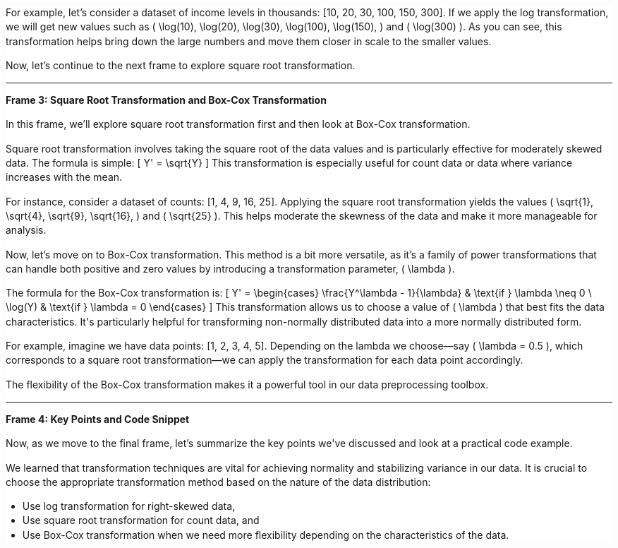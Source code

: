For example, let’s consider a dataset of income levels in thousands: [10, 20, 30, 100, 150, 300]. If we apply the log transformation, we will get new values such as \( \log(10), \log(20), \log(30), \log(100), \log(150), \) and \( \log(300) \). As you can see, this transformation helps bring down the large numbers and move them closer in scale to the smaller values.

Now, let’s continue to the next frame to explore square root transformation.

---

**Frame 3: Square Root Transformation and Box-Cox Transformation**

In this frame, we’ll explore square root transformation first and then look at Box-Cox transformation.

Square root transformation involves taking the square root of the data values and is particularly effective for moderately skewed data. The formula is simple:
\[
Y' = \sqrt{Y}
\]
This transformation is especially useful for count data or data where variance increases with the mean. 

For instance, consider a dataset of counts: [1, 4, 9, 16, 25]. Applying the square root transformation yields the values \( \sqrt{1}, \sqrt{4}, \sqrt{9}, \sqrt{16}, \) and \( \sqrt{25} \). This helps moderate the skewness of the data and make it more manageable for analysis.

Now, let’s move on to Box-Cox transformation. This method is a bit more versatile, as it’s a family of power transformations that can handle both positive and zero values by introducing a transformation parameter, \( \lambda \).

The formula for the Box-Cox transformation is:
\[
Y' = 
\begin{cases} 
\frac{Y^\lambda - 1}{\lambda} & \text{if } \lambda \neq 0 \\
\log(Y) & \text{if } \lambda = 0 
\end{cases}
\]
This transformation allows us to choose a value of \( \lambda \) that best fits the data characteristics. It's particularly helpful for transforming non-normally distributed data into a more normally distributed form.

For example, imagine we have data points: [1, 2, 3, 4, 5]. Depending on the lambda we choose—say \( \lambda = 0.5 \), which corresponds to a square root transformation—we can apply the transformation for each data point accordingly.

The flexibility of the Box-Cox transformation makes it a powerful tool in our data preprocessing toolbox. 

---

**Frame 4: Key Points and Code Snippet**

Now, as we move to the final frame, let’s summarize the key points we've discussed and look at a practical code example.

We learned that transformation techniques are vital for achieving normality and stabilizing variance in our data. It is crucial to choose the appropriate transformation method based on the nature of the data distribution:
- Use log transformation for right-skewed data,
- Use square root transformation for count data, and 
- Use Box-Cox transformation when we need more flexibility depending on the characteristics of the data.
